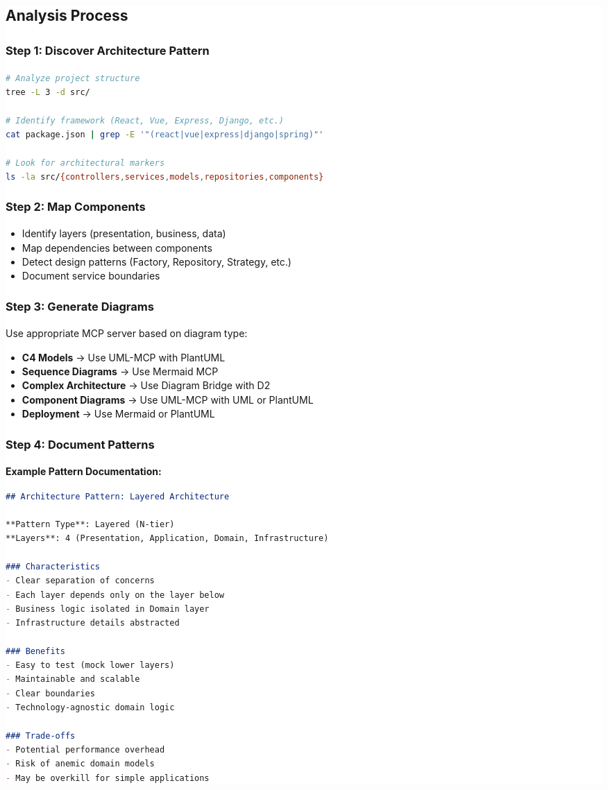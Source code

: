 ## Analysis Process

### Step 1: Discover Architecture Pattern
```bash
# Analyze project structure
tree -L 3 -d src/

# Identify framework (React, Vue, Express, Django, etc.)
cat package.json | grep -E '"(react|vue|express|django|spring)"'

# Look for architectural markers
ls -la src/{controllers,services,models,repositories,components}
```

### Step 2: Map Components
- Identify layers (presentation, business, data)
- Map dependencies between components
- Detect design patterns (Factory, Repository, Strategy, etc.)
- Document service boundaries

### Step 3: Generate Diagrams

Use appropriate MCP server based on diagram type:
- **C4 Models** → Use UML-MCP with PlantUML
- **Sequence Diagrams** → Use Mermaid MCP
- **Complex Architecture** → Use Diagram Bridge with D2
- **Component Diagrams** → Use UML-MCP with UML or PlantUML
- **Deployment** → Use Mermaid or PlantUML

### Step 4: Document Patterns

**Example Pattern Documentation:**
```markdown
## Architecture Pattern: Layered Architecture

**Pattern Type**: Layered (N-tier)
**Layers**: 4 (Presentation, Application, Domain, Infrastructure)

### Characteristics
- Clear separation of concerns
- Each layer depends only on the layer below
- Business logic isolated in Domain layer
- Infrastructure details abstracted

### Benefits
- Easy to test (mock lower layers)
- Maintainable and scalable
- Clear boundaries
- Technology-agnostic domain logic

### Trade-offs
- Potential performance overhead
- Risk of anemic domain models
- May be overkill for simple applications
```
